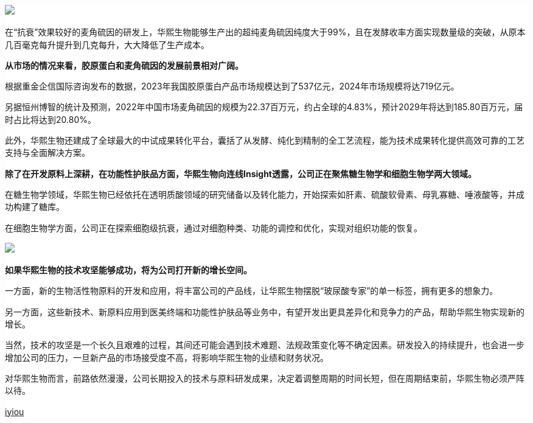 ![](https://diting-hetu.iyiou.com/async/weixin/9OlQfwJzdb8wb17iJthX)

在“抗衰”效果较好的麦角硫因的研发上，华熙生物能够生产出的超纯麦角硫因纯度大于99%，且在发酵收率方面实现数量级的突破，从原本几百毫克每升提升到几克每升，大大降低了生产成本。

**从市场的情况来看，胶原蛋白和麦角硫因的发展前景相对广阔。**

根据重金企信国际咨询发布的数据，2023年我国胶原蛋白产品市场规模达到了537亿元，2024年市场规模将达719亿元。

另据恒州博智的统计及预测，2022年中国市场麦角硫因的规模为22.37百万元，约占全球的4.83%，预计2029年将达到185.80百万元，届时占比将达到20.80%。

此外，华熙生物还建成了全球最大的中试成果转化平台，囊括了从发酵、纯化到精制的全工艺流程，能为技术成果转化提供高效可靠的工艺支持与全面解决方案。

**除了在开发原料上深耕，在功能性护肤品方面，华熙生物向连线Insight透露，公司正在聚焦糖生物学和细胞生物学两大领域。**

在糖生物学领域，华熙生物已经依托在透明质酸领域的研究储备以及转化能力，开始探索如肝素、硫酸软骨素、母乳寡糖、唾液酸等，并成功构建了糖库。

在细胞生物学方面，公司正在探索细胞级抗衰，通过对细胞种类、功能的调控和优化，实现对组织功能的恢复。

![](https://diting-hetu.iyiou.com/async/weixin/5rBGOCC2bk46RHSfLayz)

**如果华熙生物的技术攻坚能够成功，将为公司打开新的增长空间。**

一方面，新的生物活性物原料的开发和应用，将丰富公司的产品线，让华熙生物摆脱“玻尿酸专家”的单一标签，拥有更多的想象力。

另一方面，这些新技术、新原料应用到医美终端和功能性护肤品等业务中，有望开发出更具差异化和竞争力的产品，帮助华熙生物实现新的增长。

当然，技术的攻坚是一个长久且艰难的过程，其间还可能会遇到技术难题、法规政策变化等不确定因素。研发投入的持续提升，也会进一步增加公司的压力，一旦新产品的市场接受度不高，将影响华熙生物的业绩和财务状况。

对华熙生物而言，前路依然漫漫，公司长期投入的技术与原料研发成果，决定着调整周期的时间长短，但在周期结束前，华熙生物必须严阵以待。

[iyiou](https://www.iyiou.com/news/202502101089840)
